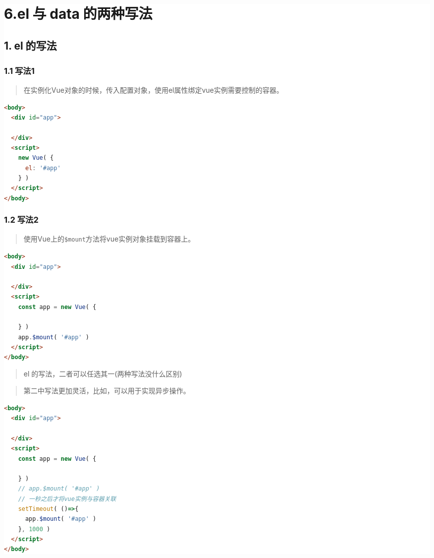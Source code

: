 # 6.el 与 data 的两种写法

## 1. el 的写法

### 1.1 写法1

> 在实例化Vue对象的时候，传入配置对象，使用el属性绑定vue实例需要控制的容器。

```html
<body>
  <div id="app">

  </div>
  <script>
    new Vue( {
      el: '#app'
    } )
  </script>
</body>
```

### 1.2 写法2

> 使用Vue上的`$mount`方法将vue实例对象挂载到容器上。

```html
<body>
  <div id="app">

  </div>
  <script>
    const app = new Vue( {
      
    } )
    app.$mount( '#app' )
  </script>
</body>
```

> el 的写法，二者可以任选其一(两种写法没什么区别)

> 第二中写法更加灵活，比如，可以用于实现异步操作。

```html
<body>
  <div id="app">

  </div>
  <script>
    const app = new Vue( {
      
    } )
    // app.$mount( '#app' )
    // 一秒之后才将vue实例与容器关联
    setTimeout( ()=>{
      app.$mount( '#app' )
    }, 1000 )
  </script>
</body>
```
